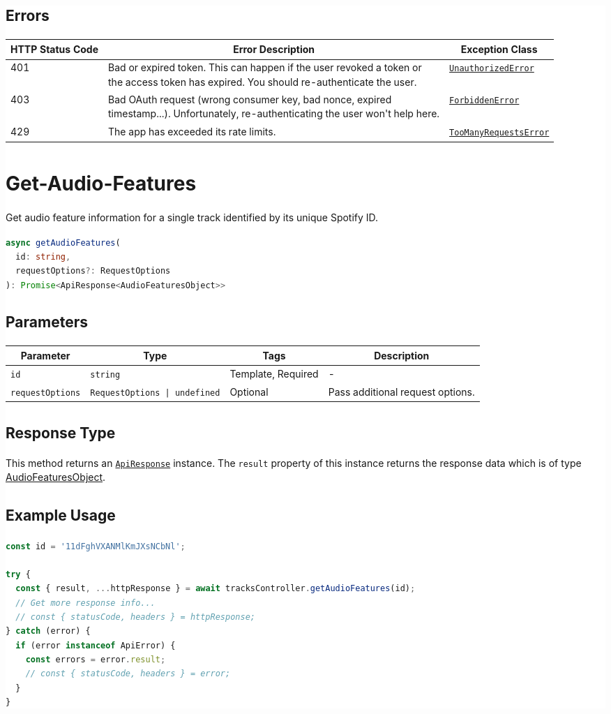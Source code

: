 ## Errors

| HTTP Status Code | Error Description | Exception Class |
|  --- | --- | --- |
| 401 | Bad or expired token. This can happen if the user revoked a token or<br>the access token has expired. You should re-authenticate the user. | [`UnauthorizedError`](../../doc/models/unauthorized-error.md) |
| 403 | Bad OAuth request (wrong consumer key, bad nonce, expired<br>timestamp...). Unfortunately, re-authenticating the user won't help here. | [`ForbiddenError`](../../doc/models/forbidden-error.md) |
| 429 | The app has exceeded its rate limits. | [`TooManyRequestsError`](../../doc/models/too-many-requests-error.md) |


# Get-Audio-Features

Get audio feature information for a single track identified by its unique
Spotify ID.

```ts
async getAudioFeatures(
  id: string,
  requestOptions?: RequestOptions
): Promise<ApiResponse<AudioFeaturesObject>>
```

## Parameters

| Parameter | Type | Tags | Description |
|  --- | --- | --- | --- |
| `id` | `string` | Template, Required | - |
| `requestOptions` | `RequestOptions \| undefined` | Optional | Pass additional request options. |

## Response Type

This method returns an [`ApiResponse`](../../doc/api-response.md) instance. The `result` property of this instance returns the response data which is of type [AudioFeaturesObject](../../doc/models/audio-features-object.md).

## Example Usage

```ts
const id = '11dFghVXANMlKmJXsNCbNl';

try {
  const { result, ...httpResponse } = await tracksController.getAudioFeatures(id);
  // Get more response info...
  // const { statusCode, headers } = httpResponse;
} catch (error) {
  if (error instanceof ApiError) {
    const errors = error.result;
    // const { statusCode, headers } = error;
  }
}
```
